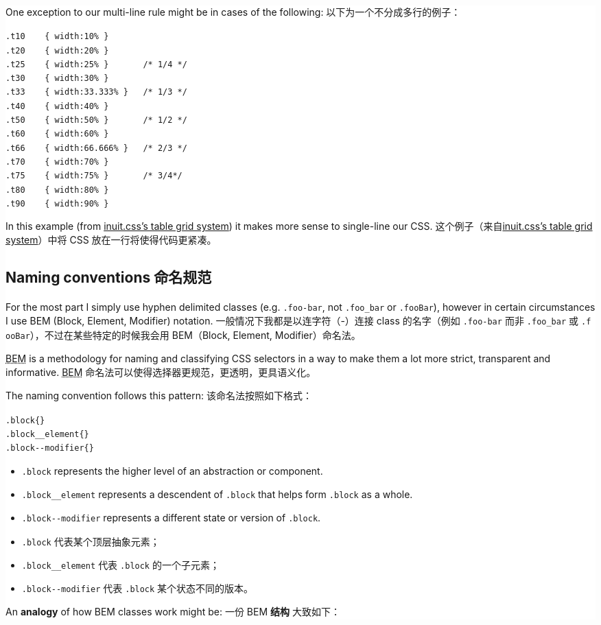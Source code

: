 One exception to our multi-line rule might be in cases of the following:
以下为一个不分成多行的例子：

    .t10    { width:10% }
    .t20    { width:20% }
    .t25    { width:25% }       /* 1/4 */
    .t30    { width:30% }
    .t33    { width:33.333% }   /* 1/3 */
    .t40    { width:40% }
    .t50    { width:50% }       /* 1/2 */
    .t60    { width:60% }
    .t66    { width:66.666% }   /* 2/3 */
    .t70    { width:70% }
    .t75    { width:75% }       /* 3/4*/
    .t80    { width:80% }
    .t90    { width:90% }

In this example (from [inuit.css’s table grid system](
https://github.com/csswizardry/inuit.css/blob/master/inuit.css/partials/base/_tables.scss#L88))
it makes more sense to single-line our CSS.
这个例子（来自[inuit.css’s table grid system](https://github.com/csswizardry/inuit.css/blob/master/inuit.css/partials/base/_tables.scss#L88)）中将 CSS 放在一行将使得代码更紧凑。

## Naming conventions 命名规范

For the most part I simply use hyphen delimited classes (e.g. `.foo-bar`, not
`.foo_bar` or `.fooBar`), however in certain circumstances I use BEM (Block,
Element, Modifier) notation.
一般情况下我都是以连字符（-）连接 class 的名字（例如 `.foo-bar` 而非 `.foo_bar` 或 `.fooBar`），不过在某些特定的时候我会用 BEM（Block, Element, Modifier）命名法。

<abbr title="Block, Element, Modifier">BEM</abbr> is a methodology for naming
and classifying CSS selectors in a way to make them a lot more strict,
transparent and informative.
<abbr title="Block, Element, Modifier">BEM</abbr> 命名法可以使得选择器更规范，更透明，更具语义化。

The naming convention follows this pattern:
该命名法按照如下格式：

    .block{}
    .block__element{}
    .block--modifier{}

* `.block` represents the higher level of an abstraction or component.
* `.block__element` represents a descendent of `.block` that helps form `.block`
  as a whole.
* `.block--modifier` represents a different state or version of `.block`.

* `.block` 代表某个顶层抽象元素；
* `.block__element` 代表 `.block` 的一个子元素；
* `.block--modifier` 代表 `.block` 某个状态不同的版本。

An **analogy** of how BEM classes work might be:
一份 BEM **结构** 大致如下：
